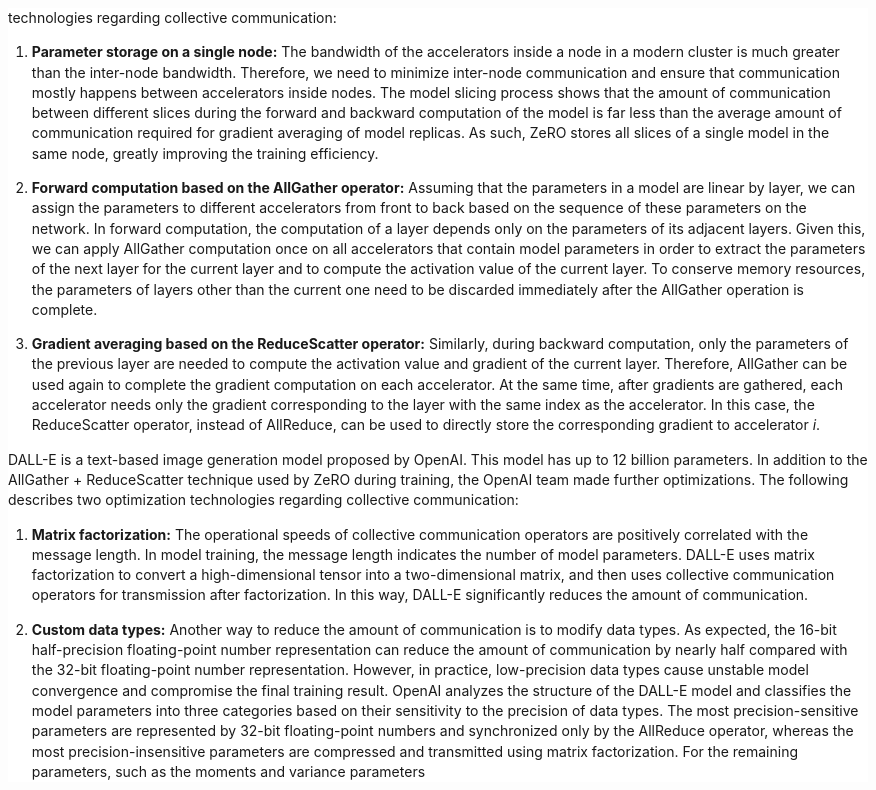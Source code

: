 technologies regarding collective communication:

1.  **Parameter storage on a single node:** The bandwidth of the
    accelerators inside a node in a modern cluster is much greater than
    the inter-node bandwidth. Therefore, we need to minimize inter-node
    communication and ensure that communication mostly happens between
    accelerators inside nodes. The model slicing process shows that the
    amount of communication between different slices during the forward
    and backward computation of the model is far less than the average
    amount of communication required for gradient averaging of model
    replicas. As such, ZeRO stores all slices of a single model in the
    same node, greatly improving the training efficiency.

2.  **Forward computation based on the AllGather operator:** Assuming
    that the parameters in a model are linear by layer, we can assign
    the parameters to different accelerators from front to back based on
    the sequence of these parameters on the network. In forward
    computation, the computation of a layer depends only on the
    parameters of its adjacent layers. Given this, we can apply
    AllGather computation once on all accelerators that contain model
    parameters in order to extract the parameters of the next layer for
    the current layer and to compute the activation value of the current
    layer. To conserve memory resources, the parameters of layers other
    than the current one need to be discarded immediately after the
    AllGather operation is complete.

3.  **Gradient averaging based on the ReduceScatter operator:**
    Similarly, during backward computation, only the parameters of the
    previous layer are needed to compute the activation value and
    gradient of the current layer. Therefore, AllGather can be used
    again to complete the gradient computation on each accelerator. At
    the same time, after gradients are gathered, each accelerator needs
    only the gradient corresponding to the layer with the same index as
    the accelerator. In this case, the ReduceScatter operator, instead
    of AllReduce, can be used to directly store the corresponding
    gradient to accelerator $i$.

DALL-E is a text-based image generation model proposed by OpenAI. This
model has up to 12 billion parameters. In addition to the AllGather +
ReduceScatter technique used by ZeRO during training, the OpenAI team
made further optimizations. The following describes two optimization
technologies regarding collective communication:

1.  **Matrix factorization:** The operational speeds of collective
    communication operators are positively correlated with the message
    length. In model training, the message length indicates the number
    of model parameters. DALL-E uses matrix factorization to convert a
    high-dimensional tensor into a two-dimensional matrix, and then uses
    collective communication operators for transmission after
    factorization. In this way, DALL-E significantly reduces the amount
    of communication.

2.  **Custom data types:** Another way to reduce the amount of
    communication is to modify data types. As expected, the 16-bit
    half-precision floating-point number representation can reduce the
    amount of communication by nearly half compared with the 32-bit
    floating-point number representation. However, in practice,
    low-precision data types cause unstable model convergence and
    compromise the final training result. OpenAI analyzes the structure
    of the DALL-E model and classifies the model parameters into three
    categories based on their sensitivity to the precision of data
    types. The most precision-sensitive parameters are represented by
    32-bit floating-point numbers and synchronized only by the AllReduce
    operator, whereas the most precision-insensitive parameters are
    compressed and transmitted using matrix factorization. For the
    remaining parameters, such as the moments and variance parameters